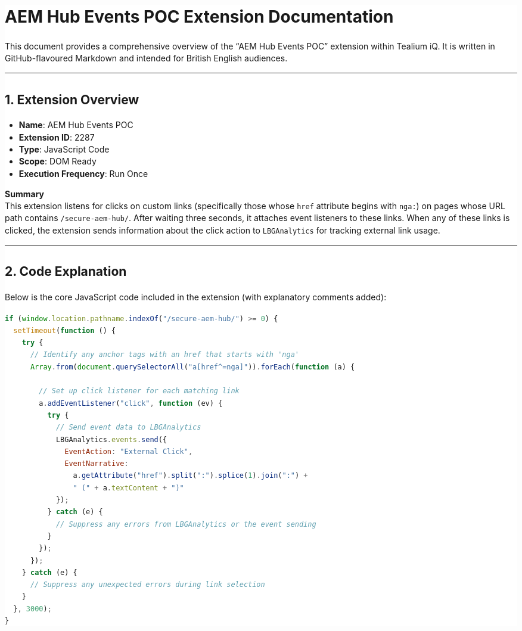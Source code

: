 # AEM Hub Events POC Extension Documentation

This document provides a comprehensive overview of the “AEM Hub Events POC” extension within Tealium iQ. It is written in GitHub-flavoured Markdown and intended for British English audiences.

---

## 1. Extension Overview

- **Name**: AEM Hub Events POC  
- **Extension ID**: 2287  
- **Type**: JavaScript Code  
- **Scope**: DOM Ready  
- **Execution Frequency**: Run Once  

**Summary**  
This extension listens for clicks on custom links (specifically those whose `href` attribute begins with `nga:`) on pages whose URL path contains `/secure-aem-hub/`. After waiting three seconds, it attaches event listeners to these links. When any of these links is clicked, the extension sends information about the click action to `LBGAnalytics` for tracking external link usage.

---

## 2. Code Explanation

Below is the core JavaScript code included in the extension (with explanatory comments added):

```js
if (window.location.pathname.indexOf("/secure-aem-hub/") >= 0) {
  setTimeout(function () {
    try {
      // Identify any anchor tags with an href that starts with 'nga'
      Array.from(document.querySelectorAll("a[href^=nga]")).forEach(function (a) {

        // Set up click listener for each matching link
        a.addEventListener("click", function (ev) {
          try {
            // Send event data to LBGAnalytics
            LBGAnalytics.events.send({
              EventAction: "External Click",
              EventNarrative:
                a.getAttribute("href").split(":").splice(1).join(":") +
                " (" + a.textContent + ")"
            });
          } catch (e) {
            // Suppress any errors from LBGAnalytics or the event sending
          }
        });
      });
    } catch (e) {
      // Suppress any unexpected errors during link selection
    }
  }, 3000);
}
```
